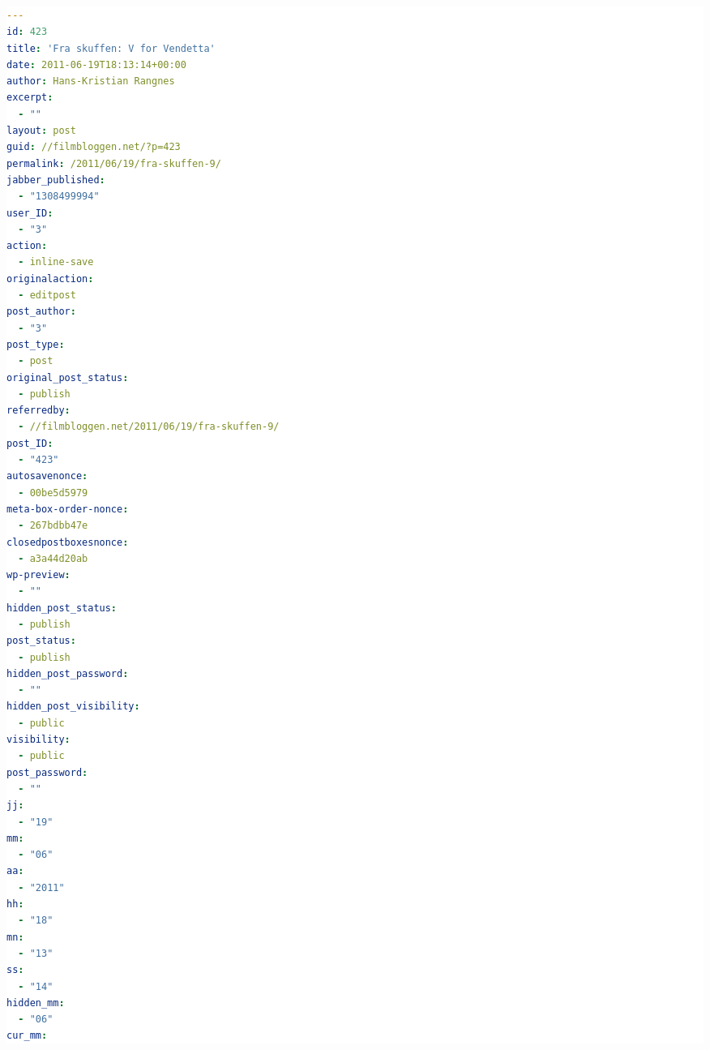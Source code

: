 ```yaml
---
id: 423
title: 'Fra skuffen: V for Vendetta'
date: 2011-06-19T18:13:14+00:00
author: Hans-Kristian Rangnes
excerpt:
  - ""
layout: post
guid: //filmbloggen.net/?p=423
permalink: /2011/06/19/fra-skuffen-9/
jabber_published:
  - "1308499994"
user_ID:
  - "3"
action:
  - inline-save
originalaction:
  - editpost
post_author:
  - "3"
post_type:
  - post
original_post_status:
  - publish
referredby:
  - //filmbloggen.net/2011/06/19/fra-skuffen-9/
post_ID:
  - "423"
autosavenonce:
  - 00be5d5979
meta-box-order-nonce:
  - 267bdbb47e
closedpostboxesnonce:
  - a3a44d20ab
wp-preview:
  - ""
hidden_post_status:
  - publish
post_status:
  - publish
hidden_post_password:
  - ""
hidden_post_visibility:
  - public
visibility:
  - public
post_password:
  - ""
jj:
  - "19"
mm:
  - "06"
aa:
  - "2011"
hh:
  - "18"
mn:
  - "13"
ss:
  - "14"
hidden_mm:
  - "06"
cur_mm:
```